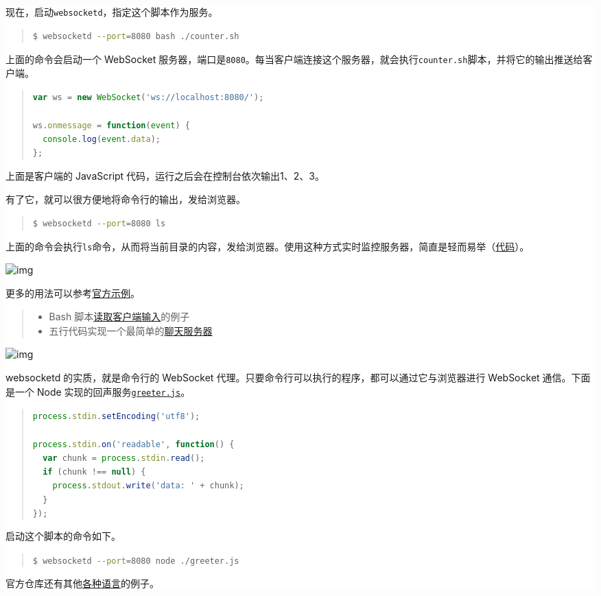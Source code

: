 现在，启动`websocketd`，指定这个脚本作为服务。

> ```bash
> $ websocketd --port=8080 bash ./counter.sh
> ```

上面的命令会启动一个 WebSocket 服务器，端口是`8080`。每当客户端连接这个服务器，就会执行`counter.sh`脚本，并将它的输出推送给客户端。

> ```javascript
> var ws = new WebSocket('ws://localhost:8080/');
> 
> ws.onmessage = function(event) {
>   console.log(event.data);
> };
> ```

上面是客户端的 JavaScript 代码，运行之后会在控制台依次输出1、2、3。

有了它，就可以很方便地将命令行的输出，发给浏览器。

> ```bash
> $ websocketd --port=8080 ls
> ```

上面的命令会执行`ls`命令，从而将当前目录的内容，发给浏览器。使用这种方式实时监控服务器，简直是轻而易举（[代码](https://github.com/joewalnes/web-vmstats)）。

![img](https://www.ruanyifeng.com/blogimg/asset/2017/bg2017051505.jpg)

更多的用法可以参考[官方示例](https://github.com/joewalnes/websocketd/tree/master/examples/bash)。

> - Bash 脚本[读取客户端输入](https://github.com/joewalnes/websocketd/blob/master/examples/bash/greeter.sh)的例子
> - 五行代码实现一个最简单的[聊天服务器](https://github.com/joewalnes/websocketd/blob/master/examples/bash/chat.sh)

![img](https://www.ruanyifeng.com/blogimg/asset/2017/bg2017051506.png)

websocketd 的实质，就是命令行的 WebSocket 代理。只要命令行可以执行的程序，都可以通过它与浏览器进行 WebSocket 通信。下面是一个 Node 实现的回声服务[`greeter.js`](https://github.com/joewalnes/websocketd/blob/master/examples/nodejs/greeter.js)。

> ```javascript
> process.stdin.setEncoding('utf8');
> 
> process.stdin.on('readable', function() {
>   var chunk = process.stdin.read();
>   if (chunk !== null) {
>     process.stdout.write('data: ' + chunk);
>   }
> });
> ```

启动这个脚本的命令如下。

> ```bash
> $ websocketd --port=8080 node ./greeter.js
> ```

官方仓库还有其他[各种语言](https://github.com/joewalnes/websocketd/tree/master/examples)的例子。